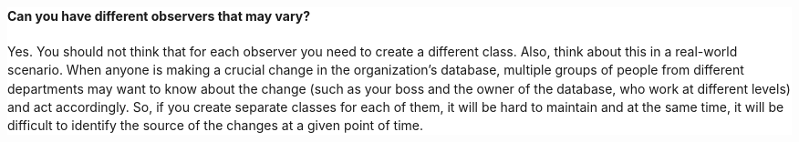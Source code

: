 #### Can you have different observers that may vary?

Yes. You should not think that for each observer you need to create a different class. Also, think about this in a real-world scenario. When anyone is making a crucial change in the organization’s database, multiple groups of people from different departments may want to know about the change (such as your boss and the owner of the database, who work at different levels) and act accordingly. So, if you create separate classes for each of them, it will be hard to maintain and at the same time, it will be difficult to identify the source of the changes at a given point of time.
